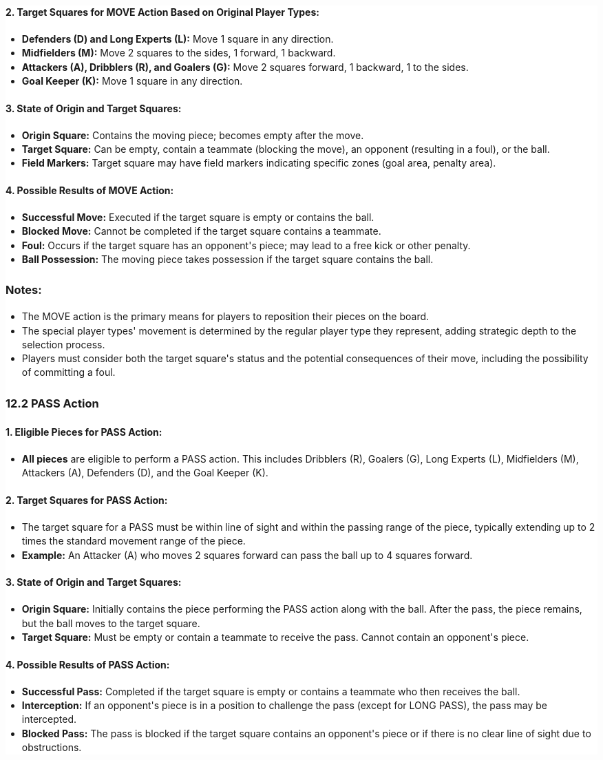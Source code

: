 #### 2. Target Squares for MOVE Action Based on Original Player Types:
- **Defenders (D) and Long Experts (L):** Move 1 square in any direction.
- **Midfielders (M):** Move 2 squares to the sides, 1 forward, 1 backward.
- **Attackers (A), Dribblers (R), and Goalers (G):** Move 2 squares forward, 1 backward, 1 to the sides.
- **Goal Keeper (K):** Move 1 square in any direction.

#### 3. State of Origin and Target Squares:
- **Origin Square:** Contains the moving piece; becomes empty after the move.
- **Target Square:** Can be empty, contain a teammate (blocking the move), an opponent (resulting in a foul), or the ball.
- **Field Markers:** Target square may have field markers indicating specific zones (goal area, penalty area).

#### 4. Possible Results of MOVE Action:
- **Successful Move:** Executed if the target square is empty or contains the ball.
- **Blocked Move:** Cannot be completed if the target square contains a teammate.
- **Foul:** Occurs if the target square has an opponent's piece; may lead to a free kick or other penalty.
- **Ball Possession:** The moving piece takes possession if the target square contains the ball.

### Notes:
- The MOVE action is the primary means for players to reposition their pieces on the board.
- The special player types' movement is determined by the regular player type they represent, adding strategic depth to the selection process.
- Players must consider both the target square's status and the potential consequences of their move, including the possibility of committing a foul.

### 12.2 PASS Action

#### 1. Eligible Pieces for PASS Action:
- **All pieces** are eligible to perform a PASS action. This includes Dribblers (R), Goalers (G), Long Experts (L), Midfielders (M), Attackers (A), Defenders (D), and the Goal Keeper (K).

#### 2. Target Squares for PASS Action:
- The target square for a PASS must be within line of sight and within the passing range of the piece, typically extending up to 2 times the standard movement range of the piece.
- **Example:** An Attacker (A) who moves 2 squares forward can pass the ball up to 4 squares forward.

#### 3. State of Origin and Target Squares:
- **Origin Square:** Initially contains the piece performing the PASS action along with the ball. After the pass, the piece remains, but the ball moves to the target square.
- **Target Square:** Must be empty or contain a teammate to receive the pass. Cannot contain an opponent's piece.

#### 4. Possible Results of PASS Action:
- **Successful Pass:** Completed if the target square is empty or contains a teammate who then receives the ball.
- **Interception:** If an opponent's piece is in a position to challenge the pass (except for LONG PASS), the pass may be intercepted.
- **Blocked Pass:** The pass is blocked if the target square contains an opponent's piece or if there is no clear line of sight due to obstructions.
